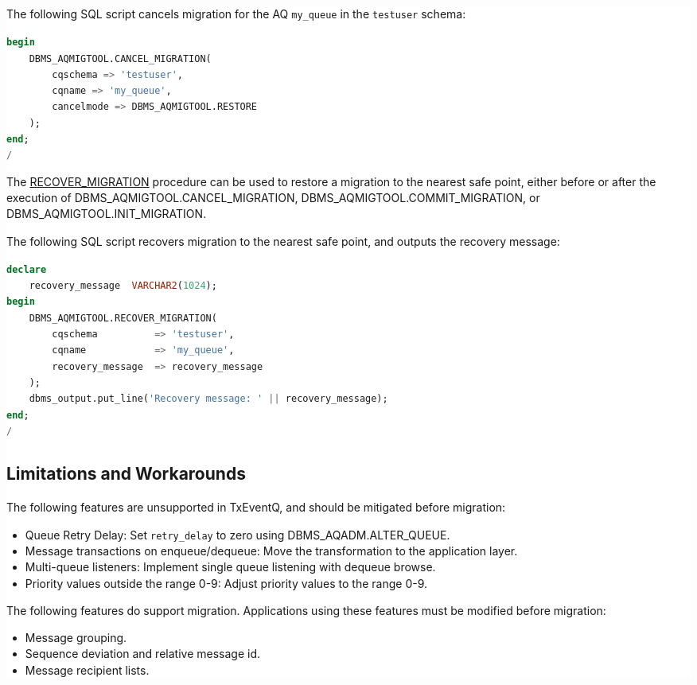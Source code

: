 The following SQL script cancels migration for the AQ `my_queue` in the `testuser` schema:

```sql
begin
    DBMS_AQMIGTOOL.CANCEL_MIGRATION(
        cqschema => 'testuser', 
        cqname => 'my_queue', 
        cancelmode => DBMS_AQMIGTOOL.RESTORE
    );
end;
/
```

The [RECOVER_MIGRATION](https://docs.oracle.com/en/database/oracle/oracle-database/23/arpls/DBMS_AQMIGTOOL.html#GUID-755EEB52-BFAE-4FEA-A933-07546D72DD98) procedure can be used to restore a migration to the nearest safe point, either before or after the execution of DBMS_AQMIGTOOL.CANCEL_MIGRATION, DBMS_AQMIGTOOL.COMMIT_MIGRATION, or DBMS_AQMIGTOOL.INIT_MIGRATION.

The following SQL script recovers migration to the nearest safe point, and outputs the recovery message:

```sql
declare
    recovery_message  VARCHAR2(1024);
begin
    DBMS_AQMIGTOOL.RECOVER_MIGRATION(
        cqschema          => 'testuser',
        cqname            => 'my_queue',
        recovery_message  => recovery_message
    );
    dbms_output.put_line('Recovery message: ' || recovery_message);
end;
/
```

## Limitations and Workarounds

The following features are unsupported in TxEventQ, and should be mitigated before migration:

- Queue Retry Delay: Set `retry_delay` to zero using DBMS_AQADM.ALTER_QUEUE.
- Message transactions on enqueue/dequeue: Move the transformation to the application layer.
- Multi-queue listeners: Implement single queue listening with dequeue browse.
- Priority values outside the range 0-9: Adjust priority values to the range 0-9.

The following features do support migration. Applications using these features must be modified before migration:

- Message grouping.
- Sequence deviation and relative message id.
- Message recipient lists.
